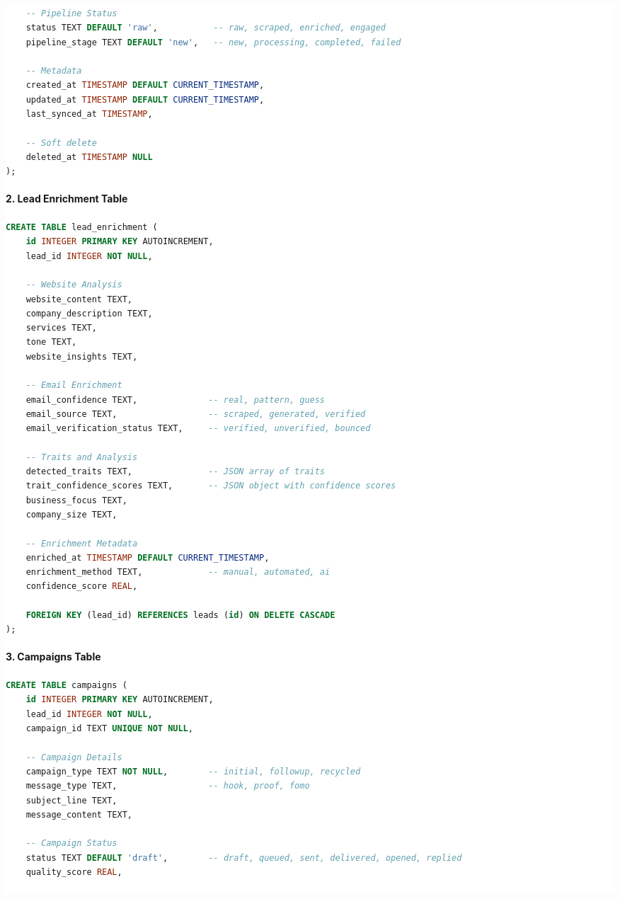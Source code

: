 ```sql
    -- Pipeline Status
    status TEXT DEFAULT 'raw',           -- raw, scraped, enriched, engaged
    pipeline_stage TEXT DEFAULT 'new',   -- new, processing, completed, failed
    
    -- Metadata
    created_at TIMESTAMP DEFAULT CURRENT_TIMESTAMP,
    updated_at TIMESTAMP DEFAULT CURRENT_TIMESTAMP,
    last_synced_at TIMESTAMP,
    
    -- Soft delete
    deleted_at TIMESTAMP NULL
);
```

#### 2. Lead Enrichment Table
```sql
CREATE TABLE lead_enrichment (
    id INTEGER PRIMARY KEY AUTOINCREMENT,
    lead_id INTEGER NOT NULL,
    
    -- Website Analysis
    website_content TEXT,
    company_description TEXT,
    services TEXT,
    tone TEXT,
    website_insights TEXT,
    
    -- Email Enrichment
    email_confidence TEXT,              -- real, pattern, guess
    email_source TEXT,                  -- scraped, generated, verified
    email_verification_status TEXT,     -- verified, unverified, bounced
    
    -- Traits and Analysis
    detected_traits TEXT,               -- JSON array of traits
    trait_confidence_scores TEXT,       -- JSON object with confidence scores
    business_focus TEXT,
    company_size TEXT,
    
    -- Enrichment Metadata
    enriched_at TIMESTAMP DEFAULT CURRENT_TIMESTAMP,
    enrichment_method TEXT,             -- manual, automated, ai
    confidence_score REAL,
    
    FOREIGN KEY (lead_id) REFERENCES leads (id) ON DELETE CASCADE
);
```

#### 3. Campaigns Table
```sql
CREATE TABLE campaigns (
    id INTEGER PRIMARY KEY AUTOINCREMENT,
    lead_id INTEGER NOT NULL,
    campaign_id TEXT UNIQUE NOT NULL,
    
    -- Campaign Details
    campaign_type TEXT NOT NULL,        -- initial, followup, recycled
    message_type TEXT,                  -- hook, proof, fomo
    subject_line TEXT,
    message_content TEXT,
    
    -- Campaign Status
    status TEXT DEFAULT 'draft',        -- draft, queued, sent, delivered, opened, replied
    quality_score REAL,
    
```